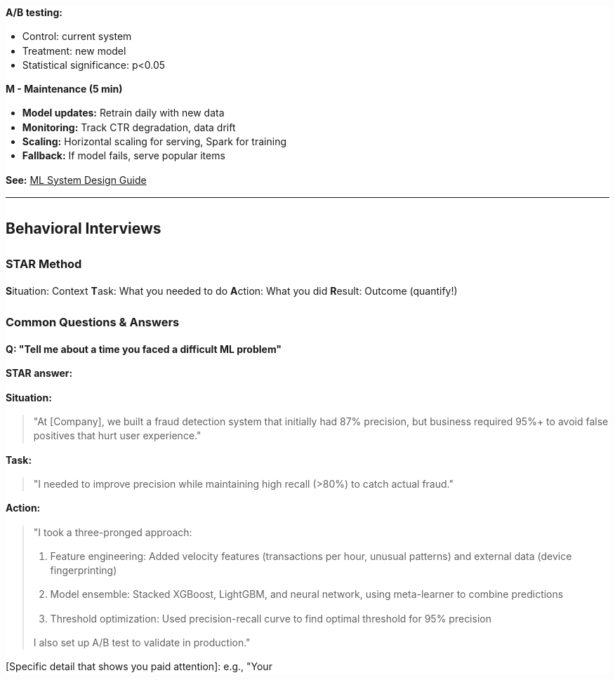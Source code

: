 **A/B testing:**
- Control: current system
- Treatment: new model
- Statistical significance: p<0.05

**M - Maintenance (5 min)**
- **Model updates:** Retrain daily with new data
- **Monitoring:** Track CTR degradation, data drift
- **Scaling:** Horizontal scaling for serving, Spark for training
- **Fallback:** If model fails, serve popular items

**See:** [ML System Design Guide](../guides/interview-prep/ML_SYSTEM_DESIGN.md)

---

## Behavioral Interviews

### STAR Method

**S**ituation: Context
**T**ask: What you needed to do
**A**ction: What you did
**R**esult: Outcome (quantify!)

### Common Questions & Answers

**Q: "Tell me about a time you faced a difficult ML problem"**

**STAR answer:**

**Situation:**
> "At [Company], we built a fraud detection system that initially
> had 87% precision, but business required 95%+ to avoid
> false positives that hurt user experience."

**Task:**
> "I needed to improve precision while maintaining high recall
> (>80%) to catch actual fraud."

**Action:**
> "I took a three-pronged approach:
>
> 1. Feature engineering: Added velocity features (transactions
>    per hour, unusual patterns) and external data (device
>    fingerprinting)
>
> 2. Model ensemble: Stacked XGBoost, LightGBM, and neural network,
>    using meta-learner to combine predictions
>
> 3. Threshold optimization: Used precision-recall curve to find
>    optimal threshold for 95% precision
>
> I also set up A/B test to validate in production."


[Specific detail that shows you paid attention]: e.g., "Your